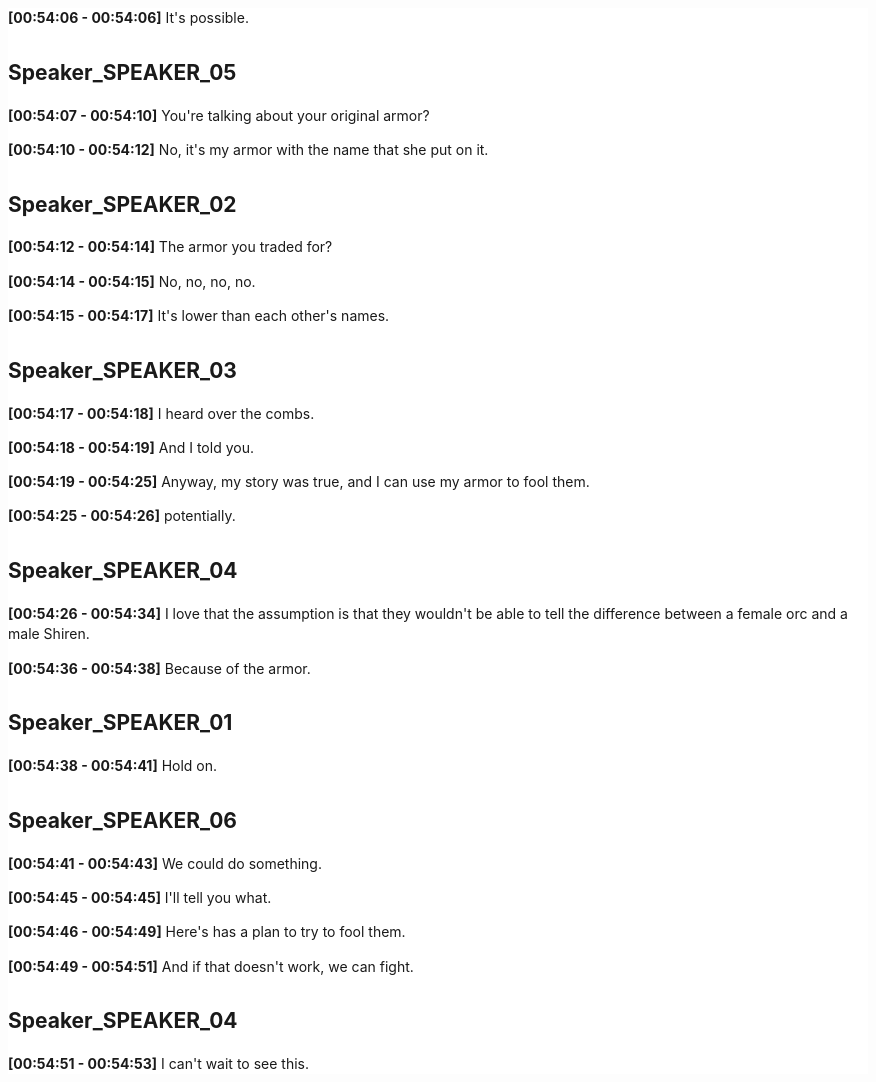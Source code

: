 **[00:54:06 - 00:54:06]** It's possible.


## Speaker_SPEAKER_05

**[00:54:07 - 00:54:10]** You're talking about your original armor?

**[00:54:10 - 00:54:12]** No, it's my armor with the name that she put on it.


## Speaker_SPEAKER_02

**[00:54:12 - 00:54:14]** The armor you traded for?

**[00:54:14 - 00:54:15]** No, no, no, no.

**[00:54:15 - 00:54:17]** It's lower than each other's names.


## Speaker_SPEAKER_03

**[00:54:17 - 00:54:18]** I heard over the combs.

**[00:54:18 - 00:54:19]** And I told you.

**[00:54:19 - 00:54:25]** Anyway, my story was true, and I can use my armor to fool them.

**[00:54:25 - 00:54:26]** potentially.


## Speaker_SPEAKER_04

**[00:54:26 - 00:54:34]** I love that the assumption is that they wouldn't be able to tell the difference between a female orc and a male Shiren.

**[00:54:36 - 00:54:38]** Because of the armor.


## Speaker_SPEAKER_01

**[00:54:38 - 00:54:41]** Hold on.


## Speaker_SPEAKER_06

**[00:54:41 - 00:54:43]** We could do something.

**[00:54:45 - 00:54:45]** I'll tell you what.

**[00:54:46 - 00:54:49]** Here's has a plan to try to fool them.

**[00:54:49 - 00:54:51]** And if that doesn't work, we can fight.


## Speaker_SPEAKER_04

**[00:54:51 - 00:54:53]** I can't wait to see this.
